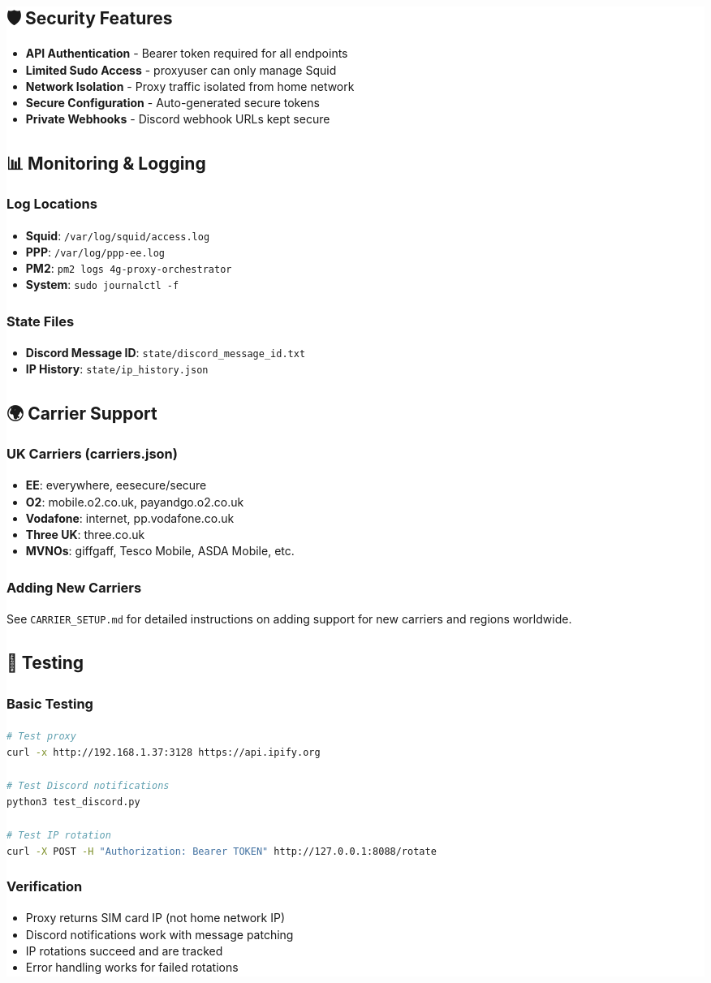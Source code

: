## 🛡️ Security Features

- **API Authentication** - Bearer token required for all endpoints
- **Limited Sudo Access** - proxyuser can only manage Squid
- **Network Isolation** - Proxy traffic isolated from home network
- **Secure Configuration** - Auto-generated secure tokens
- **Private Webhooks** - Discord webhook URLs kept secure

## 📊 Monitoring & Logging

### **Log Locations**
- **Squid**: `/var/log/squid/access.log`
- **PPP**: `/var/log/ppp-ee.log`
- **PM2**: `pm2 logs 4g-proxy-orchestrator`
- **System**: `sudo journalctl -f`

### **State Files**
- **Discord Message ID**: `state/discord_message_id.txt`
- **IP History**: `state/ip_history.json`

## 🌍 Carrier Support

### **UK Carriers (carriers.json)**
- **EE**: everywhere, eesecure/secure
- **O2**: mobile.o2.co.uk, payandgo.o2.co.uk
- **Vodafone**: internet, pp.vodafone.co.uk
- **Three UK**: three.co.uk
- **MVNOs**: giffgaff, Tesco Mobile, ASDA Mobile, etc.

### **Adding New Carriers**
See `CARRIER_SETUP.md` for detailed instructions on adding support for new carriers and regions worldwide.

## 🧪 Testing

### **Basic Testing**
```bash
# Test proxy
curl -x http://192.168.1.37:3128 https://api.ipify.org

# Test Discord notifications
python3 test_discord.py

# Test IP rotation
curl -X POST -H "Authorization: Bearer TOKEN" http://127.0.0.1:8088/rotate
```

### **Verification**
- Proxy returns SIM card IP (not home network IP)
- Discord notifications work with message patching
- IP rotations succeed and are tracked
- Error handling works for failed rotations
